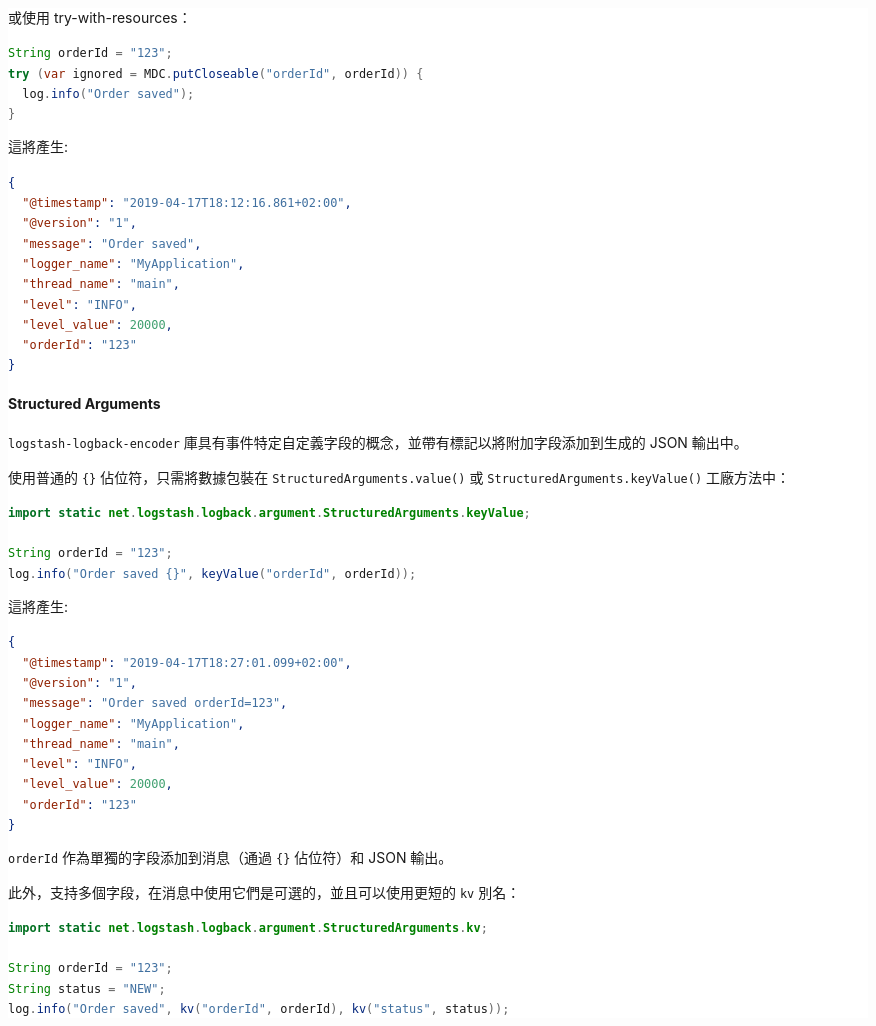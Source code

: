 或使用 try-with-resources：

```java
String orderId = "123";
try (var ignored = MDC.putCloseable("orderId", orderId)) {
  log.info("Order saved");
}
```

這將產生:

```json hl_lines="9"
{
  "@timestamp": "2019-04-17T18:12:16.861+02:00",
  "@version": "1",
  "message": "Order saved",
  "logger_name": "MyApplication",
  "thread_name": "main",
  "level": "INFO",
  "level_value": 20000,
  "orderId": "123"
}
```

#### Structured Arguments

`logstash-logback-encoder` 庫具有事件特定自定義字段的概念，並帶有標記以將附加字段添加到生成的 JSON 輸出中。

使用普通的 `{}` 佔位符，只需將數據包裝在 `StructuredArguments.value()` 或 `StructuredArguments.keyValue()` 工廠方法中：

```java
import static net.logstash.logback.argument.StructuredArguments.keyValue;

String orderId = "123";
log.info("Order saved {}", keyValue("orderId", orderId));
```

這將產生:

```json hl_lines="4 9"
{
  "@timestamp": "2019-04-17T18:27:01.099+02:00",
  "@version": "1",
  "message": "Order saved orderId=123",
  "logger_name": "MyApplication",
  "thread_name": "main",
  "level": "INFO",
  "level_value": 20000,
  "orderId": "123"
}
```

`orderId` 作為單獨的字段添加到消息（通過 `{}` 佔位符）和 JSON 輸出。

此外，支持多個字段，在消息中使用它們是可選的，並且可以使用更短的 `kv` 別名：

```java
import static net.logstash.logback.argument.StructuredArguments.kv;

String orderId = "123";
String status = "NEW";
log.info("Order saved", kv("orderId", orderId), kv("status", status));
```

